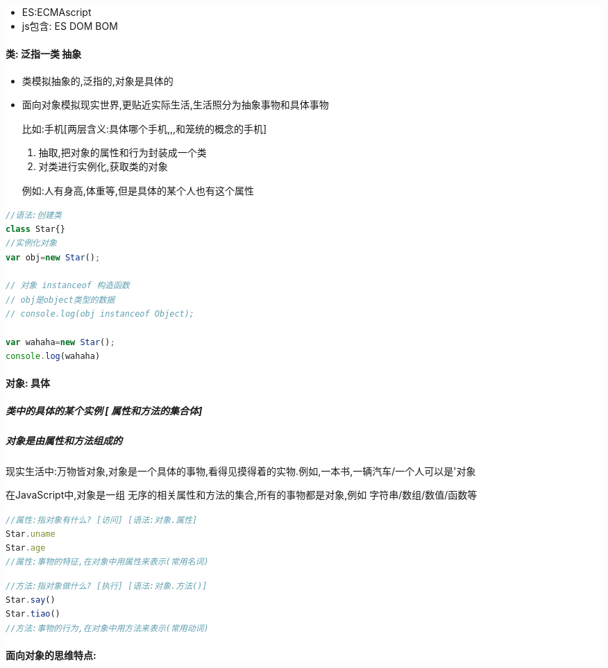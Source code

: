 * ES:ECMAscript
* js包含: ES DOM BOM

#### 类: 泛指一类  **抽象**    

* 类模拟抽象的,泛指的,对象是具体的

* 面向对象模拟现实世界,更贴近实际生活,生活照分为抽象事物和具体事物

  比如:手机[两层含义:具体哪个手机,,,和笼统的概念的手机]

  1. 抽取,把对象的属性和行为封装成一个类
  2. 对类进行实例化,获取类的对象

  例如:人有身高,体重等,但是具体的某个人也有这个属性

```js
//语法:创建类
class Star{}
//实例化对象
var obj=new Star();

// 对象 instanceof 构造函数
// obj是object类型的数据
// console.log(obj instanceof Object);

var wahaha=new Star();
console.log(wahaha)
```



#### 对象: 具体  

##### 类中的**具体**的某个实例  [ 属性和方法的集合体]

##### 对象是由属性和方法组成的

现实生活中:万物皆对象,对象是一个具体的事物,看得见摸得着的实物.例如,一本书,一辆汽车/一个人可以是'对象

在JavaScript中,对象是一组 无序的相关属性和方法的集合,所有的事物都是对象,例如 字符串/数组/数值/函数等



```js
//属性:指对象有什么? [访问] [语法:对象.属性]
Star.uname
Star.age
//属性:事物的特征,在对象中用属性来表示(常用名词)
```

```js
//方法:指对象做什么? [执行] [语法:对象.方法()]
Star.say()
Star.tiao()
//方法:事物的行为,在对象中用方法来表示(常用动词)
```

#### 面向对象的思维特点:
